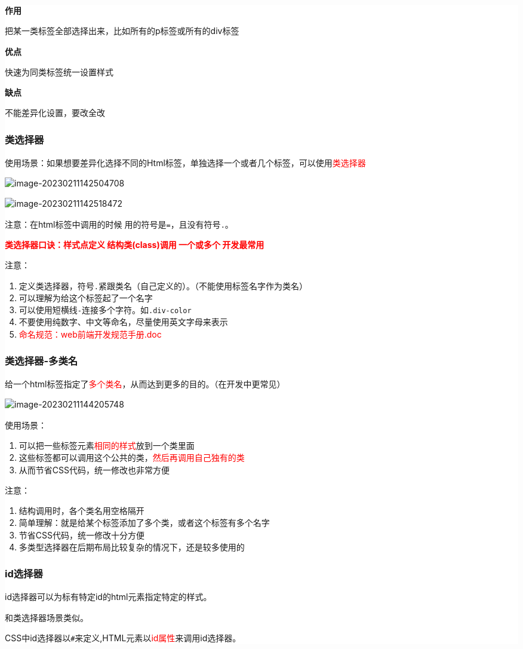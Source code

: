 **作用**

把某一类标签全部选择出来，比如所有的p标签或所有的div标签

**优点**

快速为同类标签统一设置样式

**缺点**

不能差异化设置，要改全改

### 类选择器

使用场景：如果想要差异化选择不同的Html标签，单独选择一个或者几个标签，可以使用<font color=red>类选择器</font>

![image-20230211142504708](image-20230211142504708.png)

![image-20230211142518472](image-20230211142518472.png)

注意：在html标签中调用的时候 用的符号是`=`，且没有符号`.`。

<font color =red>**类选择器口诀：样式点定义 结构类(class)调用 一个或多个 开发最常用**</font>

注意：

1. 定义类选择器，符号`.`紧跟类名（自己定义的）。（不能使用标签名字作为类名）
2. 可以理解为给这个标签起了一个名字
3. 可以使用短横线`-`连接多个字符。如`.div-color`
4. 不要使用纯数字、中文等命名，尽量使用英文字母来表示
5. <font color=red>命名规范：web前端开发规范手册.doc</font>

### 类选择器-多类名

给一个html标签指定了<font color=red>多个类名</font>，从而达到更多的目的。（在开发中更常见）

![image-20230211144205748](image-20230211144205748.png)

使用场景：

1. 可以把一些标签元素<font color=red>相同的样式</font>放到一个类里面
2. 这些标签都可以调用这个公共的类，<font color=red>然后再调用自己独有的类</font>
3. 从而节省CSS代码，统一修改也非常方便

注意：

1. 结构调用时，各个类名用空格隔开
2. 简单理解：就是给某个标签添加了多个类，或者这个标签有多个名字
3. 节省CSS代码，统一修改十分方便
4. 多类型选择器在后期布局比较复杂的情况下，还是较多使用的

### id选择器

id选择器可以为标有特定id的html元素指定特定的样式。

和类选择器场景类似。

CSS中id选择器以`#`来定义,HTML元素以<font color=red>id属性</font>来调用id选择器。
